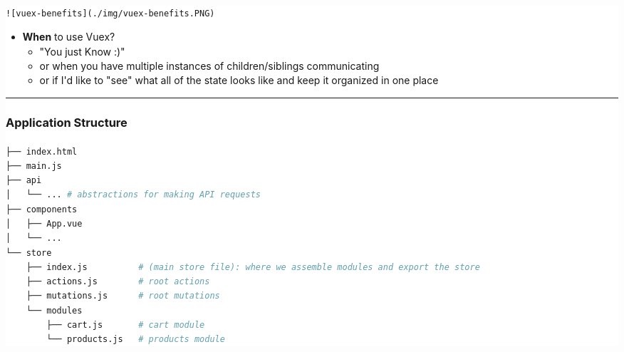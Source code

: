     ![vuex-benefits](./img/vuex-benefits.PNG)

- **When** to use Vuex?
  - "You just Know :)"
  - or when you have multiple instances of children/siblings communicating
  - or if I'd like to "see" what all of the state looks like and keep it organized in one place

---

### Application Structure

```sh
├── index.html
├── main.js
├── api
│   └── ... # abstractions for making API requests
├── components
│   ├── App.vue
│   └── ...
└── store
    ├── index.js          # (main store file): where we assemble modules and export the store
    ├── actions.js        # root actions
    ├── mutations.js      # root mutations
    └── modules
        ├── cart.js       # cart module
        └── products.js   # products module
```
